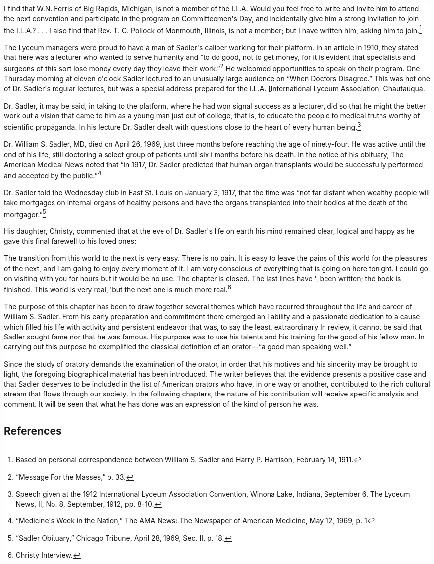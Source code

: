 I find that W.N. Ferris of Big Rapids, Michigan, is not a member of the I.L.A. Would you feel free to write and invite him to attend the next convention and participate in the program on Committeemen's Day, and incidentally give him a strong invitation to join the I.L.A.? . . . I also find that Rev. T. C. Pollock of Monmouth, Illinois, is not a member; but I have written him, asking him to join.[^99]

The Lyceum managers were proud to have a man of Sadler's caliber working for their platform. In an article in 1910, they stated that here was a lecturer who wanted to serve humanity and “to do good, not to get money, for it is evident that specialists and surgeons of this sort lose money every day they leave their work.”[^100] He welcomed opportunities to speak on their program. One Thursday morning at eleven o'clock Sadler lectured to an unusually large audience on “When Doctors Disagree.” This was not one of Dr. Sadler's regular lectures, but was a special address prepared for the I.L.A. \[International Lyceum Association\] Chautauqua.

Dr. Sadler, it may be said, in taking to the platform, where he had won signal success as a lecturer, did so that he might the better work out a vision that came to him as a young man just out of college, that is, to educate the people to medical truths worthy of scientific propaganda. In his lecture Dr. Sadler dealt with questions close to the heart of every human being.[^101]

Dr. William S. Sadler, MD, died on April 26, 1969, just three months before reaching the age of ninety-four. He was active until the end of his life, still doctoring a select group of patients until six i months before his death. In the notice of his obituary, The American Medical News noted that “in 1917, Dr. Sadler predicted that human organ transplants would be successfully performed and accepted by the public.”[^102]

Dr. Sadler told the Wednesday club in East St. Louis on January 3, 1917, that the time was “not far distant when wealthy people will take mortgages on internal organs of healthy persons and have the organs transplanted into their bodies at the death of the mortgagor.”[^103]

His daughter, Christy, commented that at the eve of Dr. Sadler's life on earth his mind remained clear, logical and happy as he gave this final farewell to his loved ones:

The transition from this world to the next is very easy. There is no pain. It is easy to leave the pains of this world for the pleasures of the next, and I am going to enjoy every moment of it. I am very conscious of everything that is going on here tonight. I could go on visiting with you for hours but it would be no use. The chapter is closed. The last lines have ', been written; the book is finished. This world is very real, 'but the next one is much more real.[^104]

The purpose of this chapter has been to draw together several themes which have recurred throughout the life and career of William S. Sadler. From his early preparation and commitment there emerged an l ability and a passionate dedication to a cause which filled his life with activity and persistent endeavor that was, to say the least, extraordinary In review, it cannot be said that Sadler sought fame nor that he was famous. His purpose was to use his talents and his training for the good of his fellow man. In carrying out this purpose he exemplified the classical definition of an orator—“a good man speaking well.”

Since the study of oratory demands the examination of the orator, in order that his motives and his sincerity may be brought to light, the foregoing biographical material has been introduced. The writer believes that the evidence presents a positive case and that Sadler deserves to be included in the list of American orators who have, in one way or another, contributed to the rich cultural stream that flows through our society. In the following chapters, the nature of his contribution will receive specific analysis and comment. It will be seen that what he has done was an expression of the kind of person he was.

## References


[^1]: Sadler's Papers.
[^2]: Statement by Christy Sadler, personal interview, December 29, 1969. Hereafter cited as Christy Interview.-
[^3]: Sadler's Papers.
[^4]: Ibid.
[^5]: Statement by Dr. Meredith Sprunger, personal interview, April 24, 1970. Hereafter cited as Sprunger Interview.
[^6]: Clough, p. 49.
[^7]: Sadler's Papers.
[^8]: Ministerial License, Certificate of Ordination in Sadler's papers.
[^9]: Sadler's Papers.
[^10]: Ibid.
[^11]: Clough, p. 65.
[^12]: Ibid., p. 100.
[^13]: Sadler's Papers.
[^14]: Sadler's Papers.
[^15]: Ibid.
[^16]: Ibid.
[^17]: Sprunger Interview.
[^18]: Sadler, Americanitis, inscription inside front cover.
[^19]: Statement by Anna Rawson, personal secretary of Dr. Sadler for seventeen years, personal interview, December 30, 1969. Hereafter cited as Rawson Interview.
[^20]: Sadler's Papers.
[^21]: Ibid.
[^22]: William S. Sadler, The Physiology of Faith and Fear or The Mind in Health and Disease (Chicago: A. C. McClurg & Co., 1912), p. vii. Hereafter cited as Sadler, Physiology of Faith and Fear.
[^23]: William S. Sadler, The Chicago Therapeutic Institute: The Reliance Baths (Chicago: Press of Winship Co., 1916), p. 29.
[^24]: Sadler, Americanitis, pp. 36-37.
[^25]: William S. Sadler, Practice of Psychiatry (St. Louis: The C.V. Mosby Company, 1953), p. 907. Hereafter cited as Sadler, Psychiatry.
[^26]: “Wolf Broth for Arthritis,” Time, November 25, 1940, p. 71.
[^27]: “The Message of Health For the Masses,” The Lyceumite and Talent, III, No. 10 (March, 1910), 33. Hereafter cited as “Message For the Masses.”
[^28]: Rawson Interview.
[^29]: Rawson Interview.
[^30]: Ibid.
[^31]: Christy Interview.
[^32]: Sadler, Psychiatry, p. 833.
[^33]: Christy Interview.
[^34]: Christy Interview.
[^35]: William S. Sadler, The Truth About Mind Cure (Chicago: A. C. McClurg & Co., 1928), pp. 73-74. Hereafter cited as Sadler, Mind Cure.
[^36]: Rawson Interview.
[^37]: Sadler, Psychiatry, p. 845.
[^38]: Sadler, “Psychiatric Educational Work,” pp. 4-5.
[^39]: Ibid., p. 6.
[^40]: Sadler, “Psychiatric Educational Work,” p. 9.
[^41]: Ibid., p. 10.
[^42]: 1846-1958 Digest of Official Actions, American Medical Association, 1st ed (l959), I, 670.
[^43]: “Message For the Masses,” p. 33.
[^44]: “Message For the Masses,” p. 33.
[^45]: Sadler, The Chicago Therapeutic Institute.
[^46]: Principles of Medical Ethics of the American Medical Association (Chicago: Medical Association Press, 1903).
[^47]: Sadler's Papers.
[^48]: A complete source for these articles will be found in the bibliography.
[^49]: The writer attempted to obtain some indication of the popularity of Sadler's books by contacting the publishing houses involved. Such specific information was not available; however, the General Sales Manager of C. V. Mosby Company offered the comment, “I do know from conversation with some of the older members of the firm that Dr. Sadler's books were among the brighter lights on the publishing horizon.” Based on personal correspondence between Terry H. Green, General Sales Manager of the C. V. Mosby Company, and the writer, February 18, 1970.
[^50]: Marion A. Knight and Mertice M. James (eds.), The Book Review Digest, XXI (New York: H. W. Wilson Co., 1926), 617.
[^51]: New York Tribune, September 20, 1925, p. l0; and Outlook, CXL (August 5, 1925), 501.
[^52]: Sadler, physiology of Faith and Fear.
[^53]: Sadler, Mind Cure, paper jacket.
[^54]: The Book Review Digest, VI, No. 12, January-December Minneapolis, Minnesota: H. W. Wilson Co., 347.
[^55]: Christy Interview.
[^56]: W. S. Sadler, Long Heads and Round Heads or What's the Matter With Germany (Chicago: A. C. McClurg & Co., 1918), paper jacket. Hereafter cited as Sadler, Long Heads and Round Heads.
[^57]: William S. Sadler, The Truth About Spiritualism (Chicago: A. C. McClurg & Co., 1923), p. v.
[^58]: Sprunger Interview.
[^59]: Index and Digest of official Actions: American Medical Association Beginning with the Year 1904 (Chicago: American Medical Association, 1942), p. 128. Hereafter cited as Index and Digest of official Actions.
[^60]: Ibid., pp. 128-130.
[^61]: Sadler, “Psychiatric Educational Work,” p. 14.
[^62]: Sadler, “Psychiatric Educational Work,” p. 29.
[^63]: Ibid.
[^64]: Ibid., p. 23.
[^65]: Based on personal correspondence between the Office of the president of McCormick Theological Seminary, and the writer, January 7, 1970.
[^66]: Sadler's Papers.
[^67]: Sadler, “Psychiatric Educational Work,” pp. 24-25.
[^68]: William S. Sadler, What A Salesman Should Know About His Heath (3d ea.; Chicago: The Dartnell Corporation, 1926), p. 110. Hereafter cited as Sadler, Salesman.
[^69]: Christy Interview.
[^70]: Ibid.
[^71]: Prounciatio \[delivery\] was a canon that held the utmost importance in the art of persuasion as theorized by the ancient rhetoricians. Cicero alluded to this fact as he wrote, “Delivery, I assert, is the dominant factor in oratory; without delivery the best speaker cannot be of any account at all, . . .”; E. W. Suteon and H. Rackham (trans.), Cicero De Oratore (Cambridge: Harvard University Press, 1942), III. lvi. 213. Hereafter cited as Cicero De Oratore. He believed that “by action the body talks,”; Ibid., III; fix. 222. and “. . . delivery is wholly the concern of the feelings, and these are mirrored by the face and expressed by the eyes.”; Ibid., III. \[viii. 221. Cicero reiterated that “everything depends on the countenance, while the countenance itself is entirely dominated by the eyes.”; Ibid.
[^72]: Based on personal correspondence between Chaplain George F. Bennett, Department of Mental Health, Central State Hospital, and the writer, May 8, 1970.
[^73]: Based on information in a questionnaire to the writer from Charles Filson, Springfield, Illinois.
[^74]: Based on personal correspondence between Charles F. LaRue, McKinney, Texas, and the writer.
[^75]: Based on personal correspondence between Donald H. Frank, Santa Anna, California, and the writer.
[^76]: Based on information in a questionnaire to the writer from G. Daniel Little, New York, New York.
[^77]: Based on information in a questionnaire to the writer from G. William Lankton, Chicago, Illinois.
[^78]: Based on information in a questionnaire to the writer from Donald E. Schomacker, Kansas City, Missouri.
[^79]: Based on information in a questionnaire to the writer from Albert G. Ossentjuk, Denver, Colorado.
[^80]: Based on information in a questionnaire from Murray Travis, Tulia, Texas.
[^81]: Based on information in a questionnaire from Richard H. I Burgess, Poynette, Wisconsin.
[^82]: Based on information in a questionnaire from Calvin Didier, Detroit, Michigan.
[^83]: Based on information in a questionnaire from Charles Dierenfield, Newport Beach, California.
[^84]: Based on information in a questionnaire from Lawrence Woodcock, Blackwell, Oklahoma.
[^85]: Based on information in a questionnaire from Morgan S. Roberts, Portland, Indiana.
[^86]: Based on information in a questionnaire from The Reverend John W. Omerod, Toronto, Ohio.
[^87]: Based on information in a questionnaire from John X. Dilley, Fairfield, Iowa.
[^88]: Based on information in a questionnaire from Ronald T. Allin, Chagrin Falls, Ohio.
[^89]: Based on information in a questionnaire from Robert E. Raymond, Waukesha, Wisconsin.
[^90]: Students, associates and relatives all attest to his humor. In an interview with his daughter-in-law, Leone, it was revealed that he even joked with strangers. “Dr. Sadler when speaking in Detroit was traveling on a street car to his lecture engagement. The man riding next to him asked him where he was going. When hearing the name of the i hall, the passenger said, 'Oh, so you are going to hear Sadler speak—what do you think of him?' Sadler retorted, 'Why I wouldn't walk across the street to hear him speak.' When Sadler was introduced on the platform that night, the fellow passenger who was then in the audience laughed throughout most of his lecture.” Statement by Leone Sadler, personal interview, December 29, 1969.
[^91]: Based on information in a questionnaire from Robert L. Cobb, Salt Lake City, Utah.
[^92]: Based on personal correspondence between Charles Dierenfield, and the writer, May 14, 1970.
[^93]: Based on information in a questionnaire from Rev. G. William Lankton, Chicago, Illinois.
[^94]: Based on information in a questionnaire from G. Daniel Little, New York, New York.
[^95]: Based on information in a questionnaire from George F. Bennett, Louisville, Kentucky.
[^96]: Based on information in a questionnaire from Calvin W. Didier, Detroit, Michigan.
[^97]: Christy Interview.
[^98]: Based on personal correspondence between William S. Sadler and I Harry P. Harrison, January 1, 1911.
[^99]: Based on personal correspondence between William S. Sadler and Harry P. Harrison, February 14, 1911.
[^100]: “Message For the Masses,” p. 33.
[^101]: Speech given at the 1912 International Lyceum Association Convention, Winona Lake, Indiana, September 6. The Lyceum News, II, No. 8, September, 1912, pp. 8-10.
[^102]: “Medicine's Week in the Nation,” The AMA News: The Newspaper of American Medicine, May 12, 1969, p. 1
[^103]: “Sadler Obituary,” Chicago Tribune, April 28, 1969, Sec. II, p. 18.
[^104]: Christy Interview.
